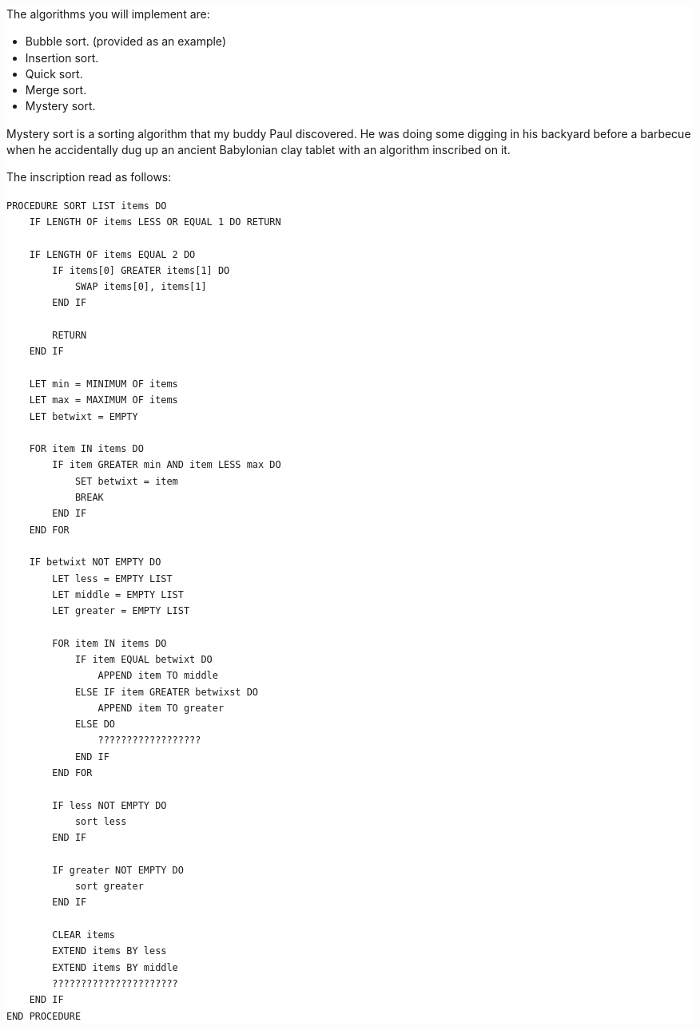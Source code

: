 The algorithms you will implement are:
* Bubble sort. (provided as an example)
* Insertion sort.
* Quick sort.
* Merge sort.
* Mystery sort.

Mystery sort is a sorting algorithm that my buddy Paul discovered. He was doing some digging in his backyard before a barbecue when he accidentally dug up an ancient Babylonian clay tablet with an algorithm inscribed on it.

The inscription read as follows:

```
PROCEDURE SORT LIST items DO
    IF LENGTH OF items LESS OR EQUAL 1 DO RETURN

    IF LENGTH OF items EQUAL 2 DO
        IF items[0] GREATER items[1] DO
            SWAP items[0], items[1]
        END IF

        RETURN
    END IF

    LET min = MINIMUM OF items
    LET max = MAXIMUM OF items
    LET betwixt = EMPTY

    FOR item IN items DO
        IF item GREATER min AND item LESS max DO
            SET betwixt = item
            BREAK
        END IF
    END FOR

    IF betwixt NOT EMPTY DO
        LET less = EMPTY LIST
        LET middle = EMPTY LIST
        LET greater = EMPTY LIST

        FOR item IN items DO
            IF item EQUAL betwixt DO
                APPEND item TO middle
            ELSE IF item GREATER betwixst DO
                APPEND item TO greater
            ELSE DO
                ??????????????????
            END IF
        END FOR

        IF less NOT EMPTY DO
            sort less
        END IF

        IF greater NOT EMPTY DO
            sort greater
        END IF

        CLEAR items
        EXTEND items BY less
        EXTEND items BY middle
        ??????????????????????
    END IF
END PROCEDURE
```